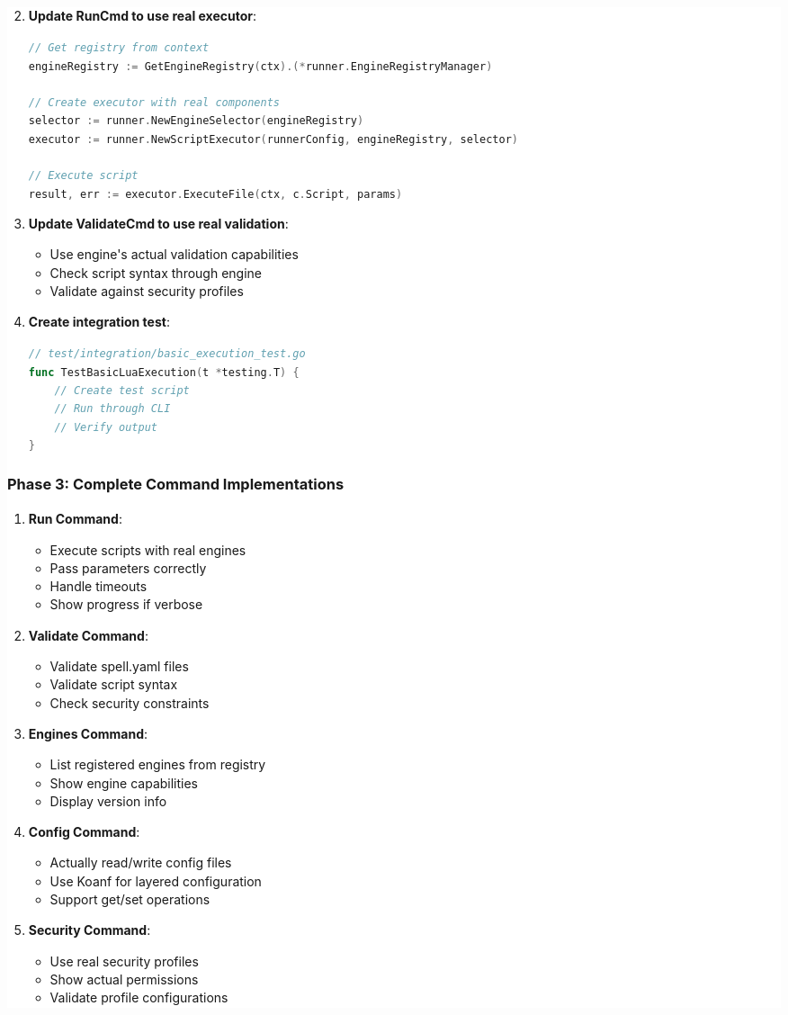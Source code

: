 2. **Update RunCmd to use real executor**:
   ```go
   // Get registry from context
   engineRegistry := GetEngineRegistry(ctx).(*runner.EngineRegistryManager)
   
   // Create executor with real components
   selector := runner.NewEngineSelector(engineRegistry)
   executor := runner.NewScriptExecutor(runnerConfig, engineRegistry, selector)
   
   // Execute script
   result, err := executor.ExecuteFile(ctx, c.Script, params)
   ```

3. **Update ValidateCmd to use real validation**:
   - Use engine's actual validation capabilities
   - Check script syntax through engine
   - Validate against security profiles

4. **Create integration test**:
   ```go
   // test/integration/basic_execution_test.go
   func TestBasicLuaExecution(t *testing.T) {
       // Create test script
       // Run through CLI
       // Verify output
   }
   ```

### Phase 3: Complete Command Implementations

1. **Run Command**:
   - Execute scripts with real engines
   - Pass parameters correctly
   - Handle timeouts
   - Show progress if verbose

2. **Validate Command**:
   - Validate spell.yaml files
   - Validate script syntax
   - Check security constraints

3. **Engines Command**:
   - List registered engines from registry
   - Show engine capabilities
   - Display version info

4. **Config Command**:
   - Actually read/write config files
   - Use Koanf for layered configuration
   - Support get/set operations

5. **Security Command**:
   - Use real security profiles
   - Show actual permissions
   - Validate profile configurations

